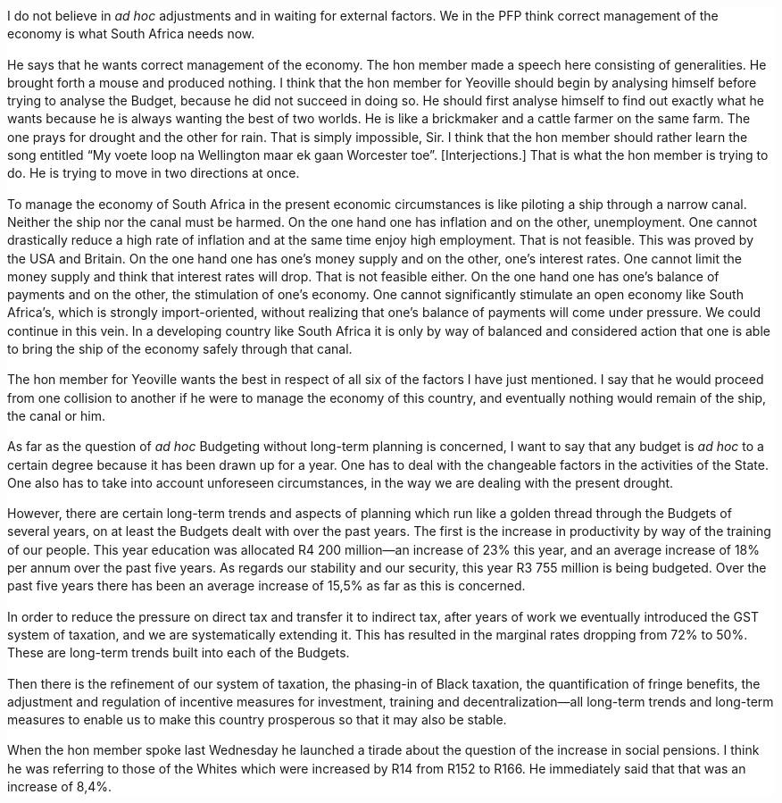 <block name="quote">I do not believe in <i>ad hoc</i> adjustments and in waiting for external factors. We in the PFP think correct management of the economy is what South Africa needs now.</block>

<p>He says that he wants correct management of the economy. The hon member made a speech here consisting of generalities. He brought forth a mouse and produced nothing. I think that the hon member for Yeoville should begin by analysing himself before trying to analyse the Budget, because he did not succeed in doing so. He should first analyse himself to find out exactly what he wants because he is always wanting the best of two worlds. He is like a brickmaker and a cattle farmer on the same farm. The one prays for drought and the other for rain. That is simply impossible, Sir. I think that the hon member should rather learn the song entitled &#x201C;My voete loop na Wellington maar ek gaan Worcester toe&#x201D;. [Interjections.] That is what the hon member is trying to do. He is trying to move in two directions at once.</p>

<p>To manage the economy of South Africa in the present economic circumstances is like piloting a ship through a narrow canal. Neither the ship nor the canal must be harmed. On the one hand one has inflation and on the other, unemployment. One cannot drastically reduce a high rate of inflation and at the same time enjoy high employment. That is not feasible. This was proved by the USA and Britain. On the one hand one has one&#x2019;s money supply and on the other, one&#x2019;s interest rates. One cannot limit the money supply and think that interest rates will drop. That is not feasible either. On the one hand one has one&#x2019;s balance of payments and on the other, the stimulation of one&#x2019;s economy. One cannot significantly stimulate an open economy like South Africa&#x2019;s, which is strongly import-oriented, without realizing that one&#x2019;s balance of payments will come under pressure. We could continue in this vein. In a developing country like South Africa it is only by way of balanced and considered action that one is able to bring the ship of the economy safely through that canal.</p>

<p>The hon member for Yeoville wants the best in respect of all six of the factors I have just mentioned. I say that he would proceed from one collision to another if he were to manage the economy of this country, and eventually nothing would remain of the ship, the canal or him.</p>

<p>As far as the question of <i>ad hoc</i> Budgeting without long-term planning is concerned, I want to say that any budget is <i>ad hoc</i> to a certain degree because it has been drawn up <span class="col_4201-4202" refersTo="page_0773"/>for a year. One has to deal with the changeable factors in the activities of the State. One also has to take into account unforeseen circumstances, in the way we are dealing with the present drought.</p>

<p>However, there are certain long-term trends and aspects of planning which run like a golden thread through the Budgets of several years, on at least the Budgets dealt with over the past years. The first is the increase in productivity by way of the training of our people. This year education was allocated R4 200 million&#x2014;an increase of 23% this year, and an average increase of 18% per annum over the past five years. As regards our stability and our security, this year R3 755 million is being budgeted. Over the past five years there has been an average increase of 15,5% as far as this is concerned.</p>

<p>In order to reduce the pressure on direct tax and transfer it to indirect tax, after years of work we eventually introduced the GST system of taxation, and we are systematically extending it. This has resulted in the marginal rates dropping from 72% to 50%. These are long-term trends built into each of the Budgets.</p>

<p>Then there is the refinement of our system of taxation, the phasing-in of Black taxation, the quantification of fringe benefits, the adjustment and regulation of incentive measures for investment, training and decentralization&#x2014;all long-term trends and long-term measures to enable us to make this country prosperous so that it may also be stable.</p>

<p>When the hon member spoke last Wednesday he launched a tirade about the question of the increase in social pensions. I think he was referring to those of the Whites which were increased by R14 from R152 to R166. He immediately said that that was an increase of 8,4%.</p>
